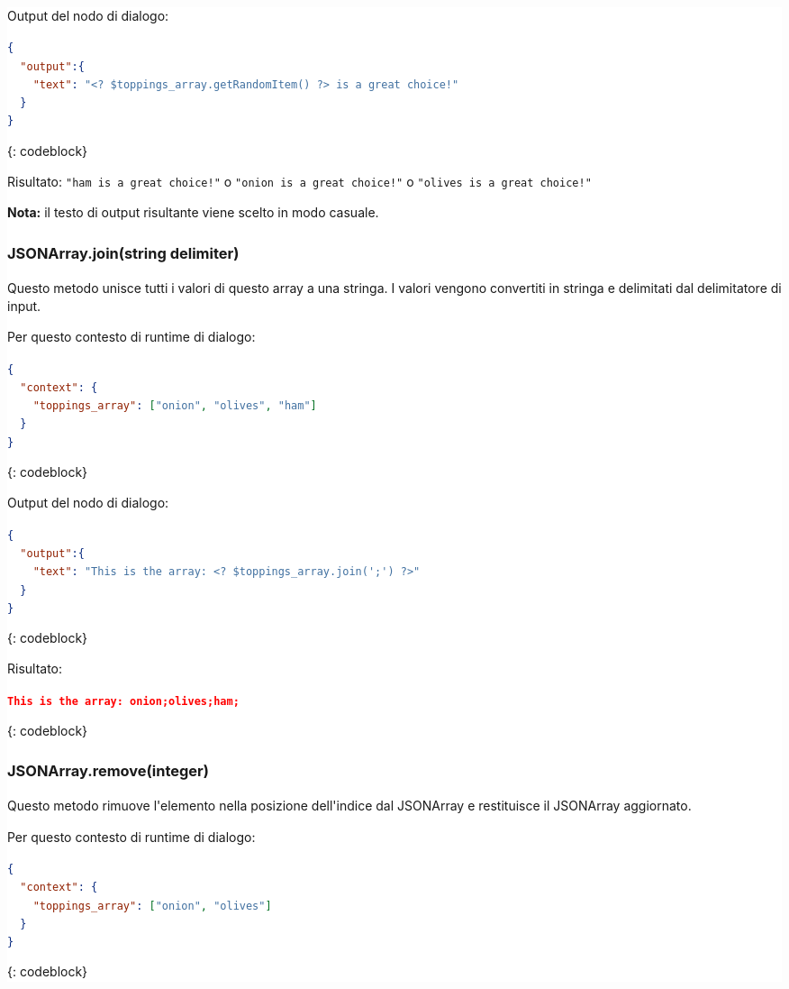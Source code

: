 Output del nodo di dialogo:

```json
{
  "output":{
    "text": "<? $toppings_array.getRandomItem() ?> is a great choice!"
  }
}
```
{: codeblock}

Risultato: `"ham is a great choice!"` o `"onion is a great choice!"` o `"olives is a great choice!"`

**Nota:** il testo di output risultante viene scelto in modo casuale.

### JSONArray.join(string delimiter)

Questo metodo unisce tutti i valori di questo array a una stringa. I valori vengono convertiti in stringa e delimitati dal delimitatore di input.

Per questo contesto di runtime di dialogo:

```json
{
  "context": {
    "toppings_array": ["onion", "olives", "ham"]
  }
}
```
{: codeblock}

Output del nodo di dialogo:

```json
{
  "output":{
    "text": "This is the array: <? $toppings_array.join(';') ?>"
  }
}
```
{: codeblock}

Risultato:

```json
This is the array: onion;olives;ham;
```
{: codeblock}

### JSONArray.remove(integer)

Questo metodo rimuove l'elemento nella posizione dell'indice dal JSONArray e restituisce il JSONArray aggiornato.

Per questo contesto di runtime di dialogo:

```json
{
  "context": {
    "toppings_array": ["onion", "olives"]
  }
}
```
{: codeblock}
